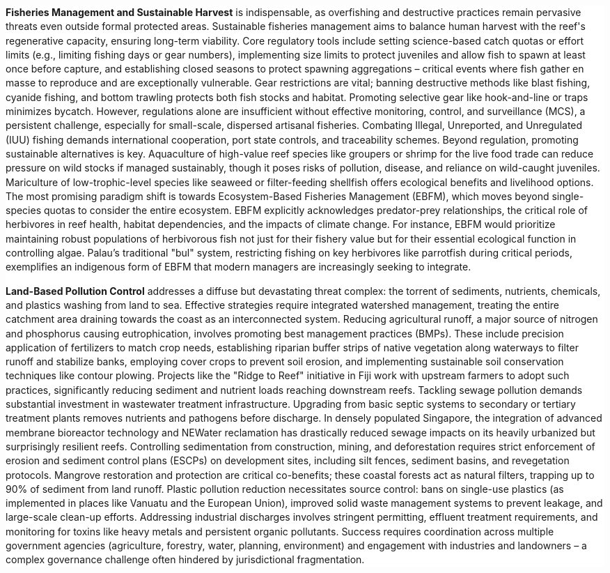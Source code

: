 **Fisheries Management and Sustainable Harvest** is indispensable, as overfishing and destructive practices remain pervasive threats even outside formal protected areas. Sustainable fisheries management aims to balance human harvest with the reef's regenerative capacity, ensuring long-term viability. Core regulatory tools include setting science-based catch quotas or effort limits (e.g., limiting fishing days or gear numbers), implementing size limits to protect juveniles and allow fish to spawn at least once before capture, and establishing closed seasons to protect spawning aggregations – critical events where fish gather en masse to reproduce and are exceptionally vulnerable. Gear restrictions are vital; banning destructive methods like blast fishing, cyanide fishing, and bottom trawling protects both fish stocks and habitat. Promoting selective gear like hook-and-line or traps minimizes bycatch. However, regulations alone are insufficient without effective monitoring, control, and surveillance (MCS), a persistent challenge, especially for small-scale, dispersed artisanal fisheries. Combating Illegal, Unreported, and Unregulated (IUU) fishing demands international cooperation, port state controls, and traceability schemes. Beyond regulation, promoting sustainable alternatives is key. Aquaculture of high-value reef species like groupers or shrimp for the live food trade can reduce pressure on wild stocks if managed sustainably, though it poses risks of pollution, disease, and reliance on wild-caught juveniles. Mariculture of low-trophic-level species like seaweed or filter-feeding shellfish offers ecological benefits and livelihood options. The most promising paradigm shift is towards Ecosystem-Based Fisheries Management (EBFM), which moves beyond single-species quotas to consider the entire ecosystem. EBFM explicitly acknowledges predator-prey relationships, the critical role of herbivores in reef health, habitat dependencies, and the impacts of climate change. For instance, EBFM would prioritize maintaining robust populations of herbivorous fish not just for their fishery value but for their essential ecological function in controlling algae. Palau’s traditional "bul" system, restricting fishing on key herbivores like parrotfish during critical periods, exemplifies an indigenous form of EBFM that modern managers are increasingly seeking to integrate.

**Land-Based Pollution Control** addresses a diffuse but devastating threat complex: the torrent of sediments, nutrients, chemicals, and plastics washing from land to sea. Effective strategies require integrated watershed management, treating the entire catchment area draining towards the coast as an interconnected system. Reducing agricultural runoff, a major source of nitrogen and phosphorus causing eutrophication, involves promoting best management practices (BMPs). These include precision application of fertilizers to match crop needs, establishing riparian buffer strips of native vegetation along waterways to filter runoff and stabilize banks, employing cover crops to prevent soil erosion, and implementing sustainable soil conservation techniques like contour plowing. Projects like the "Ridge to Reef" initiative in Fiji work with upstream farmers to adopt such practices, significantly reducing sediment and nutrient loads reaching downstream reefs. Tackling sewage pollution demands substantial investment in wastewater treatment infrastructure. Upgrading from basic septic systems to secondary or tertiary treatment plants removes nutrients and pathogens before discharge. In densely populated Singapore, the integration of advanced membrane bioreactor technology and NEWater reclamation has drastically reduced sewage impacts on its heavily urbanized but surprisingly resilient reefs. Controlling sedimentation from construction, mining, and deforestation requires strict enforcement of erosion and sediment control plans (ESCPs) on development sites, including silt fences, sediment basins, and revegetation protocols. Mangrove restoration and protection are critical co-benefits; these coastal forests act as natural filters, trapping up to 90% of sediment from land runoff. Plastic pollution reduction necessitates source control: bans on single-use plastics (as implemented in places like Vanuatu and the European Union), improved solid waste management systems to prevent leakage, and large-scale clean-up efforts. Addressing industrial discharges involves stringent permitting, effluent treatment requirements, and monitoring for toxins like heavy metals and persistent organic pollutants. Success requires coordination across multiple government agencies (agriculture, forestry, water, planning, environment) and engagement with industries and landowners – a complex governance challenge often hindered by jurisdictional fragmentation.

